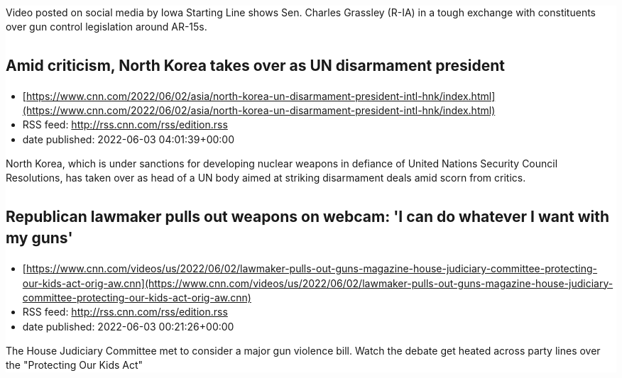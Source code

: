 Video posted on social media by Iowa Starting Line shows Sen. Charles Grassley (R-IA) in a tough exchange with constituents over gun control legislation around AR-15s.

## Amid criticism, North Korea takes over as UN disarmament president
 - [https://www.cnn.com/2022/06/02/asia/north-korea-un-disarmament-president-intl-hnk/index.html](https://www.cnn.com/2022/06/02/asia/north-korea-un-disarmament-president-intl-hnk/index.html)
 - RSS feed: http://rss.cnn.com/rss/edition.rss
 - date published: 2022-06-03 04:01:39+00:00

North Korea, which is under sanctions for developing nuclear weapons in defiance of United Nations Security Council Resolutions, has taken over as head of a UN body aimed at striking disarmament deals amid scorn from critics.

## Republican lawmaker pulls out weapons on webcam: 'I can do whatever I want with my guns'
 - [https://www.cnn.com/videos/us/2022/06/02/lawmaker-pulls-out-guns-magazine-house-judiciary-committee-protecting-our-kids-act-orig-aw.cnn](https://www.cnn.com/videos/us/2022/06/02/lawmaker-pulls-out-guns-magazine-house-judiciary-committee-protecting-our-kids-act-orig-aw.cnn)
 - RSS feed: http://rss.cnn.com/rss/edition.rss
 - date published: 2022-06-03 00:21:26+00:00

The House Judiciary Committee met to consider a major gun violence bill. Watch the debate get heated across party lines over the "Protecting Our Kids Act"

